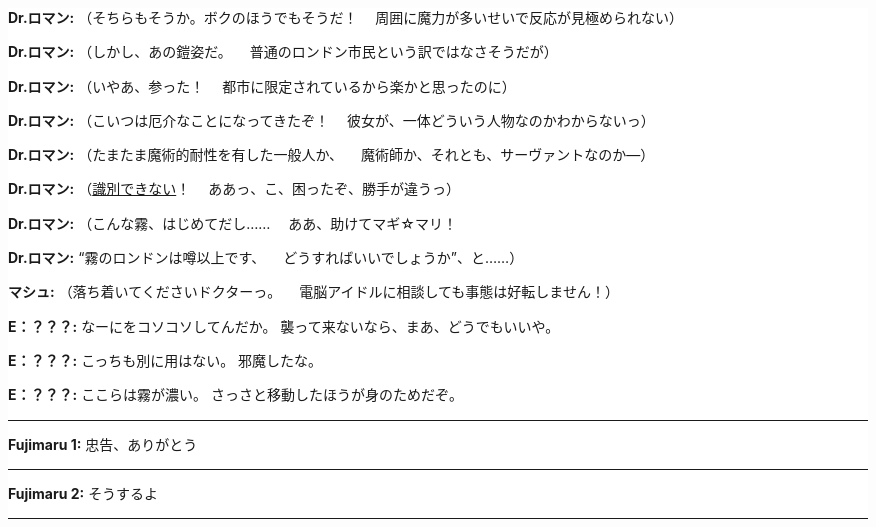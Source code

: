 **Dr.ロマン:**
（そちらもそうか。ボクのほうでもそうだ！
　周囲に魔力が多いせいで反応が見極められない）

**Dr.ロマン:**
（しかし、あの鎧姿だ。
　普通のロンドン市民という訳ではなさそうだが）

**Dr.ロマン:**
（いやあ、参った！
　都市に限定されているから楽かと思ったのに）

**Dr.ロマン:**
（こいつは厄介なことになってきたぞ！
　彼女が、一体どういう人物なのかわからないっ）

**Dr.ロマン:**
（たまたま魔術的耐性を有した一般人か、
　魔術師か、それとも、サーヴァントなのか&mdash;）

**Dr.ロマン:**
（<u>識別できない</u>！
　ああっ、こ、困ったぞ、勝手が違うっ）

**Dr.ロマン:**
（こんな霧、はじめてだし……
　ああ、助けてマギ☆マリ！

**Dr.ロマン:**
“霧のロンドンは噂以上です、
　どうすればいいでしょうか”、と……）

**マシュ:**
（落ち着いてくださいドクターっ。
　電脳アイドルに相談しても事態は好転しません！）

**E：？？？:**
なーにをコソコソしてんだか。
襲って来ないなら、まあ、どうでもいいや。

**E：？？？:**
こっちも別に用はない。
邪魔したな。

**E：？？？:**
ここらは霧が濃い。
さっさと移動したほうが身のためだぞ。

---

**Fujimaru 1:**
忠告、ありがとう

---

**Fujimaru 2:**
そうするよ

---